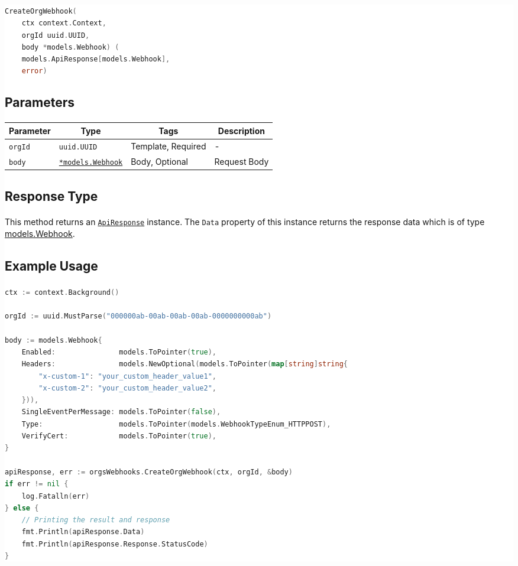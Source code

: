 ```go
CreateOrgWebhook(
    ctx context.Context,
    orgId uuid.UUID,
    body *models.Webhook) (
    models.ApiResponse[models.Webhook],
    error)
```

## Parameters

| Parameter | Type | Tags | Description |
|  --- | --- | --- | --- |
| `orgId` | `uuid.UUID` | Template, Required | - |
| `body` | [`*models.Webhook`](../../doc/models/webhook.md) | Body, Optional | Request Body |

## Response Type

This method returns an [`ApiResponse`](../../doc/api-response.md) instance. The `Data` property of this instance returns the response data which is of type [models.Webhook](../../doc/models/webhook.md).

## Example Usage

```go
ctx := context.Background()

orgId := uuid.MustParse("000000ab-00ab-00ab-00ab-0000000000ab")

body := models.Webhook{
    Enabled:               models.ToPointer(true),
    Headers:               models.NewOptional(models.ToPointer(map[string]string{
        "x-custom-1": "your_custom_header_value1",
        "x-custom-2": "your_custom_header_value2",
    })),
    SingleEventPerMessage: models.ToPointer(false),
    Type:                  models.ToPointer(models.WebhookTypeEnum_HTTPPOST),
    VerifyCert:            models.ToPointer(true),
}

apiResponse, err := orgsWebhooks.CreateOrgWebhook(ctx, orgId, &body)
if err != nil {
    log.Fatalln(err)
} else {
    // Printing the result and response
    fmt.Println(apiResponse.Data)
    fmt.Println(apiResponse.Response.StatusCode)
}
```
